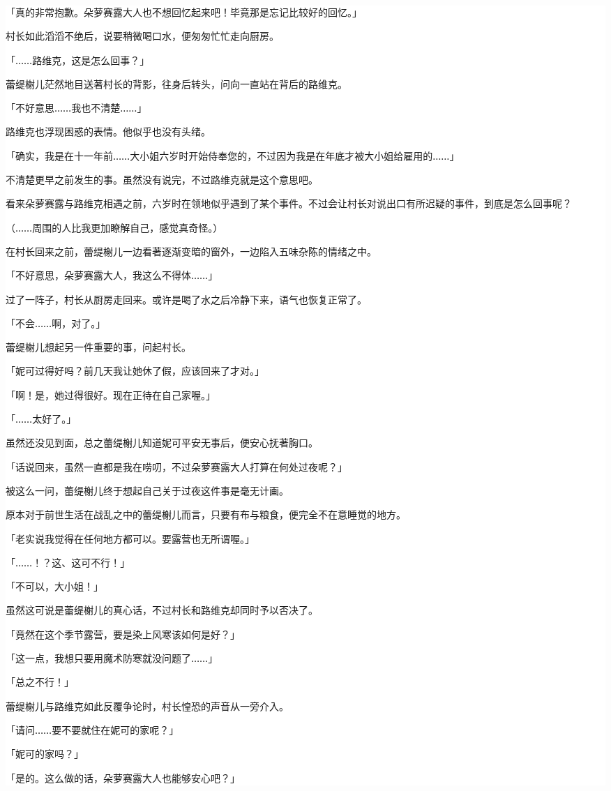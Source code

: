 「真的非常抱歉。朵萝赛露大人也不想回忆起来吧！毕竟那是忘记比较好的回忆。」

村长如此滔滔不绝后，说要稍微喝口水，便匆匆忙忙走向厨房。

「……路维克，这是怎么回事？」

蕾缇榭儿茫然地目送著村长的背影，往身后转头，问向一直站在背后的路维克。

「不好意思……我也不清楚……」

路维克也浮现困惑的表情。他似乎也没有头绪。

「确实，我是在十一年前……大小姐六岁时开始侍奉您的，不过因为我是在年底才被大小姐给雇用的……」

不清楚更早之前发生的事。虽然没有说完，不过路维克就是这个意思吧。

看来朵萝赛露与路维克相遇之前，六岁时在领地似乎遇到了某个事件。不过会让村长对说出口有所迟疑的事件，到底是怎么回事呢？

（……周围的人比我更加瞭解自己，感觉真奇怪。）

在村长回来之前，蕾缇榭儿一边看著逐渐变暗的窗外，一边陷入五味杂陈的情绪之中。

「不好意思，朵萝赛露大人，我这么不得体……」

过了一阵子，村长从厨房走回来。或许是喝了水之后冷静下来，语气也恢复正常了。

「不会……啊，对了。」

蕾缇榭儿想起另一件重要的事，问起村长。

「妮可过得好吗？前几天我让她休了假，应该回来了才对。」

「啊！是，她过得很好。现在正待在自己家喔。」

「……太好了。」

虽然还没见到面，总之蕾缇榭儿知道妮可平安无事后，便安心抚著胸口。

「话说回来，虽然一直都是我在唠叨，不过朵萝赛露大人打算在何处过夜呢？」

被这么一问，蕾缇榭儿终于想起自己关于过夜这件事是毫无计画。

原本对于前世生活在战乱之中的蕾缇榭儿而言，只要有布与粮食，便完全不在意睡觉的地方。

「老实说我觉得在任何地方都可以。要露营也无所谓喔。」

「……！？这、这可不行！」

「不可以，大小姐！」

虽然这可说是蕾缇榭儿的真心话，不过村长和路维克却同时予以否决了。

「竟然在这个季节露营，要是染上风寒该如何是好？」

「这一点，我想只要用魔术防寒就没问题了……」

「总之不行！」

蕾缇榭儿与路维克如此反覆争论时，村长惶恐的声音从一旁介入。

「请问……要不要就住在妮可的家呢？」

「妮可的家吗？」

「是的。这么做的话，朵萝赛露大人也能够安心吧？」
